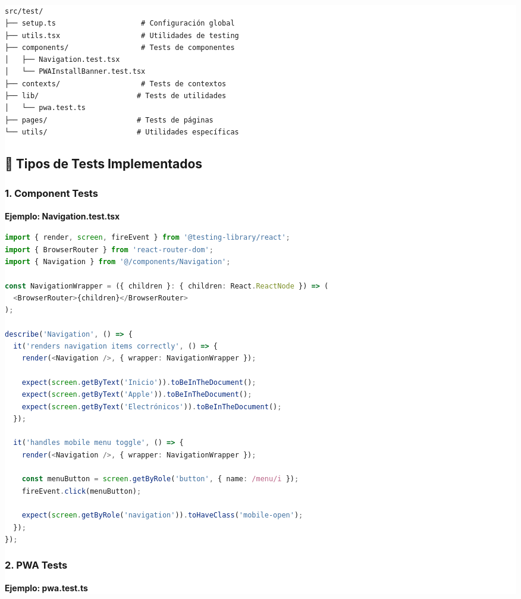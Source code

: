 ```
src/test/
├── setup.ts                    # Configuración global
├── utils.tsx                   # Utilidades de testing
├── components/                 # Tests de componentes
│   ├── Navigation.test.tsx
│   └── PWAInstallBanner.test.tsx
├── contexts/                   # Tests de contextos
├── lib/                       # Tests de utilidades
│   └── pwa.test.ts
├── pages/                     # Tests de páginas
└── utils/                     # Utilidades específicas
```

## 🎯 Tipos de Tests Implementados

### 1. Component Tests

**Ejemplo: Navigation.test.tsx**

```typescript
import { render, screen, fireEvent } from '@testing-library/react';
import { BrowserRouter } from 'react-router-dom';
import { Navigation } from '@/components/Navigation';

const NavigationWrapper = ({ children }: { children: React.ReactNode }) => (
  <BrowserRouter>{children}</BrowserRouter>
);

describe('Navigation', () => {
  it('renders navigation items correctly', () => {
    render(<Navigation />, { wrapper: NavigationWrapper });
    
    expect(screen.getByText('Inicio')).toBeInTheDocument();
    expect(screen.getByText('Apple')).toBeInTheDocument();
    expect(screen.getByText('Electrónicos')).toBeInTheDocument();
  });

  it('handles mobile menu toggle', () => {
    render(<Navigation />, { wrapper: NavigationWrapper });
    
    const menuButton = screen.getByRole('button', { name: /menu/i });
    fireEvent.click(menuButton);
    
    expect(screen.getByRole('navigation')).toHaveClass('mobile-open');
  });
});
```

### 2. PWA Tests

**Ejemplo: pwa.test.ts**
